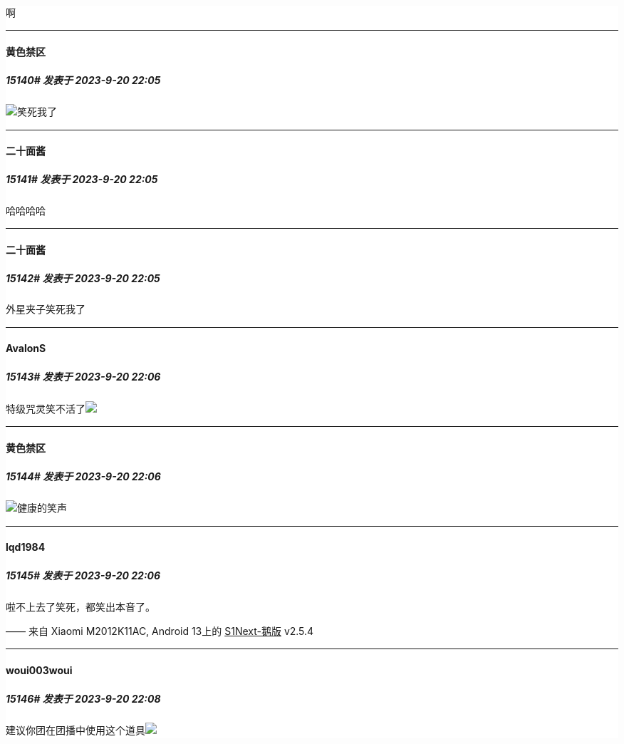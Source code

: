 啊 

*****

####  黄色禁区  
##### 15140#       发表于 2023-9-20 22:05

<img src="https://static.saraba1st.com/image/smiley/face2017/068.png" referrerpolicy="no-referrer">笑死我了

*****

####  二十面酱  
##### 15141#       发表于 2023-9-20 22:05

哈哈哈哈

*****

####  二十面酱  
##### 15142#       发表于 2023-9-20 22:05

外星夹子笑死我了

*****

####  AvalonS  
##### 15143#       发表于 2023-9-20 22:06

特级咒灵笑不活了<img src="https://static.saraba1st.com/image/smiley/face2017/066.png" referrerpolicy="no-referrer">

*****

####  黄色禁区  
##### 15144#       发表于 2023-9-20 22:06

<img src="https://static.saraba1st.com/image/smiley/face2017/067.png" referrerpolicy="no-referrer">健康的笑声

*****

####  lqd1984  
##### 15145#       发表于 2023-9-20 22:06

啦不上去了笑死，都笑出本音了。

—— 来自 Xiaomi M2012K11AC, Android 13上的 [S1Next-鹅版](https://github.com/ykrank/S1-Next/releases) v2.5.4

*****

####  woui003woui  
##### 15146#       发表于 2023-9-20 22:08

建议你团在团播中使用这个道具<img src="https://static.saraba1st.com/image/smiley/face2017/067.png" referrerpolicy="no-referrer">
